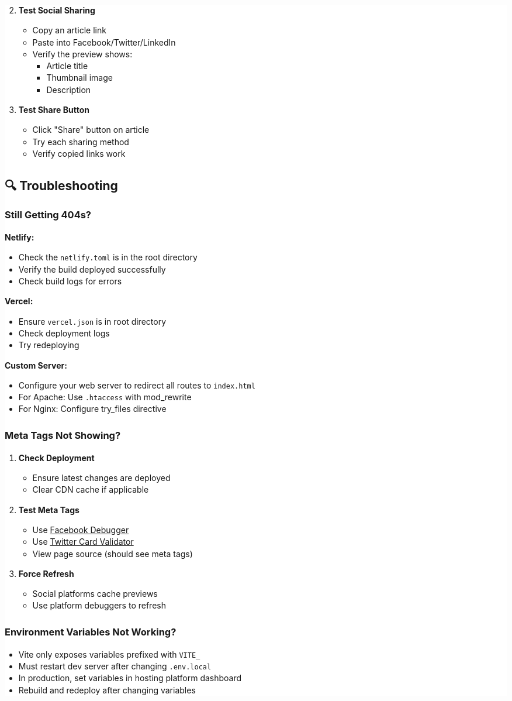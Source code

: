 2. **Test Social Sharing**
   - Copy an article link
   - Paste into Facebook/Twitter/LinkedIn
   - Verify the preview shows:
     - Article title
     - Thumbnail image
     - Description

3. **Test Share Button**
   - Click "Share" button on article
   - Try each sharing method
   - Verify copied links work

## 🔍 Troubleshooting

### **Still Getting 404s?**

**Netlify:**
- Check the `netlify.toml` is in the root directory
- Verify the build deployed successfully
- Check build logs for errors

**Vercel:**
- Ensure `vercel.json` is in root directory
- Check deployment logs
- Try redeploying

**Custom Server:**
- Configure your web server to redirect all routes to `index.html`
- For Apache: Use `.htaccess` with mod_rewrite
- For Nginx: Configure try_files directive

### **Meta Tags Not Showing?**

1. **Check Deployment**
   - Ensure latest changes are deployed
   - Clear CDN cache if applicable

2. **Test Meta Tags**
   - Use [Facebook Debugger](https://developers.facebook.com/tools/debug/)
   - Use [Twitter Card Validator](https://cards-dev.twitter.com/validator)
   - View page source (should see meta tags)

3. **Force Refresh**
   - Social platforms cache previews
   - Use platform debuggers to refresh

### **Environment Variables Not Working?**

- Vite only exposes variables prefixed with `VITE_`
- Must restart dev server after changing `.env.local`
- In production, set variables in hosting platform dashboard
- Rebuild and redeploy after changing variables
